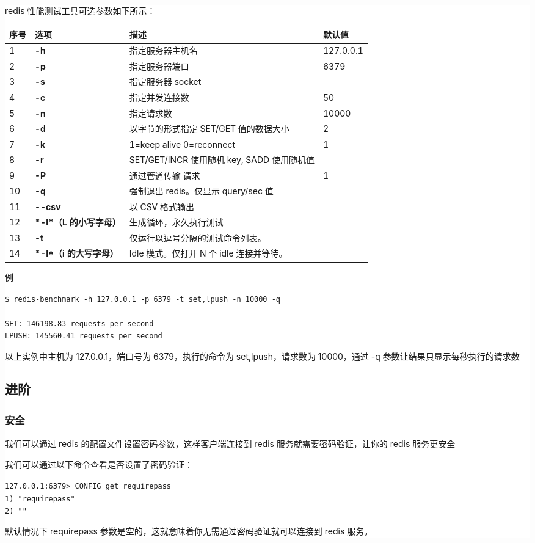 redis 性能测试工具可选参数如下所示：

| 序号 | 选项                      | 描述                                       | 默认值    |
| :--- | :------------------------ | :----------------------------------------- | :-------- |
| 1    | **-h**                    | 指定服务器主机名                           | 127.0.0.1 |
| 2    | **-p**                    | 指定服务器端口                             | 6379      |
| 3    | **-s**                    | 指定服务器 socket                          |           |
| 4    | **-c**                    | 指定并发连接数                             | 50        |
| 5    | **-n**                    | 指定请求数                                 | 10000     |
| 6    | **-d**                    | 以字节的形式指定 SET/GET 值的数据大小      | 2         |
| 7    | **-k**                    | 1=keep alive 0=reconnect                   | 1         |
| 8    | **-r**                    | SET/GET/INCR 使用随机 key, SADD 使用随机值 |           |
| 9    | **-P**                    | 通过管道传输 <numreq> 请求                 | 1         |
| 10   | **-q**                    | 强制退出 redis。仅显示 query/sec 值        |           |
| 11   | **--csv**                 | 以 CSV 格式输出                            |           |
| 12   | ***-l\*（L 的小写字母）** | 生成循环，永久执行测试                     |           |
| 13   | **-t**                    | 仅运行以逗号分隔的测试命令列表。           |           |
| 14   | ***-I\*（i 的大写字母）** | Idle 模式。仅打开 N 个 idle 连接并等待。   |           |

例

```shell
$ redis-benchmark -h 127.0.0.1 -p 6379 -t set,lpush -n 10000 -q

SET: 146198.83 requests per second
LPUSH: 145560.41 requests per second
```

以上实例中主机为 127.0.0.1，端口号为 6379，执行的命令为 set,lpush，请求数为 10000，通过 -q 参数让结果只显示每秒执行的请求数

## 进阶

### 安全

我们可以通过 redis 的配置文件设置密码参数，这样客户端连接到 redis 服务就需要密码验证，让你的 redis 服务更安全

我们可以通过以下命令查看是否设置了密码验证：

```shell
127.0.0.1:6379> CONFIG get requirepass
1) "requirepass"
2) ""
```

默认情况下 requirepass 参数是空的，这就意味着你无需通过密码验证就可以连接到 redis 服务。
